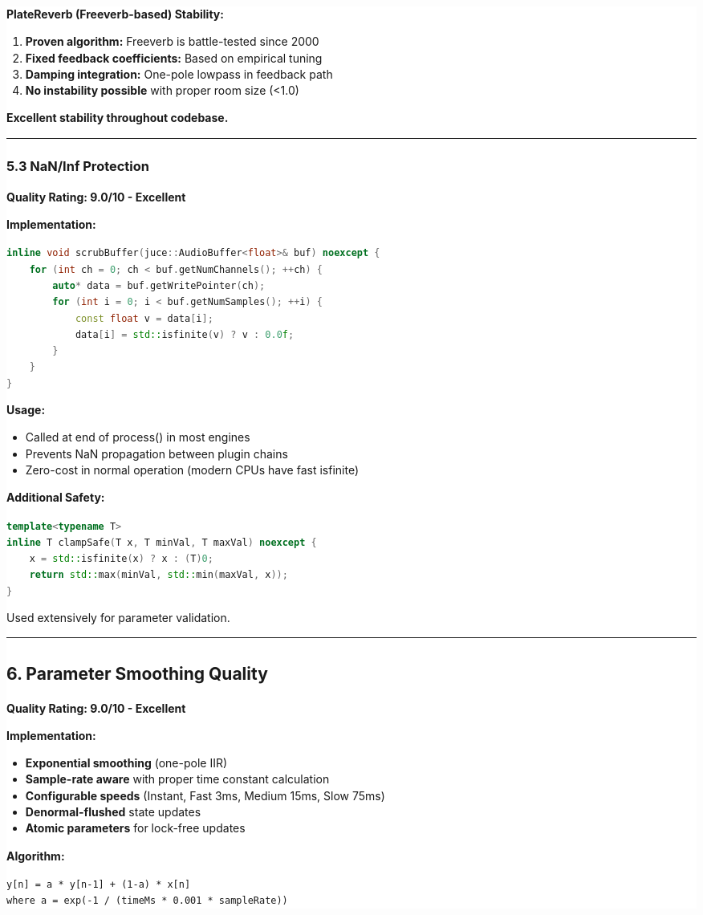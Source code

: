 **PlateReverb (Freeverb-based) Stability:**
1. **Proven algorithm:** Freeverb is battle-tested since 2000
2. **Fixed feedback coefficients:** Based on empirical tuning
3. **Damping integration:** One-pole lowpass in feedback path
4. **No instability possible** with proper room size (<1.0)

**Excellent stability throughout codebase.**

---

### 5.3 NaN/Inf Protection
**Quality Rating: 9.0/10 - Excellent**

**Implementation:**
```cpp
inline void scrubBuffer(juce::AudioBuffer<float>& buf) noexcept {
    for (int ch = 0; ch < buf.getNumChannels(); ++ch) {
        auto* data = buf.getWritePointer(ch);
        for (int i = 0; i < buf.getNumSamples(); ++i) {
            const float v = data[i];
            data[i] = std::isfinite(v) ? v : 0.0f;
        }
    }
}
```

**Usage:**
- Called at end of process() in most engines
- Prevents NaN propagation between plugin chains
- Zero-cost in normal operation (modern CPUs have fast isfinite)

**Additional Safety:**
```cpp
template<typename T>
inline T clampSafe(T x, T minVal, T maxVal) noexcept {
    x = std::isfinite(x) ? x : (T)0;
    return std::max(minVal, std::min(maxVal, x));
}
```

Used extensively for parameter validation.

---

## 6. Parameter Smoothing Quality
**Quality Rating: 9.0/10 - Excellent**

**Implementation:**
- **Exponential smoothing** (one-pole IIR)
- **Sample-rate aware** with proper time constant calculation
- **Configurable speeds** (Instant, Fast 3ms, Medium 15ms, Slow 75ms)
- **Denormal-flushed** state updates
- **Atomic parameters** for lock-free updates

**Algorithm:**
```
y[n] = a * y[n-1] + (1-a) * x[n]
where a = exp(-1 / (timeMs * 0.001 * sampleRate))
```
